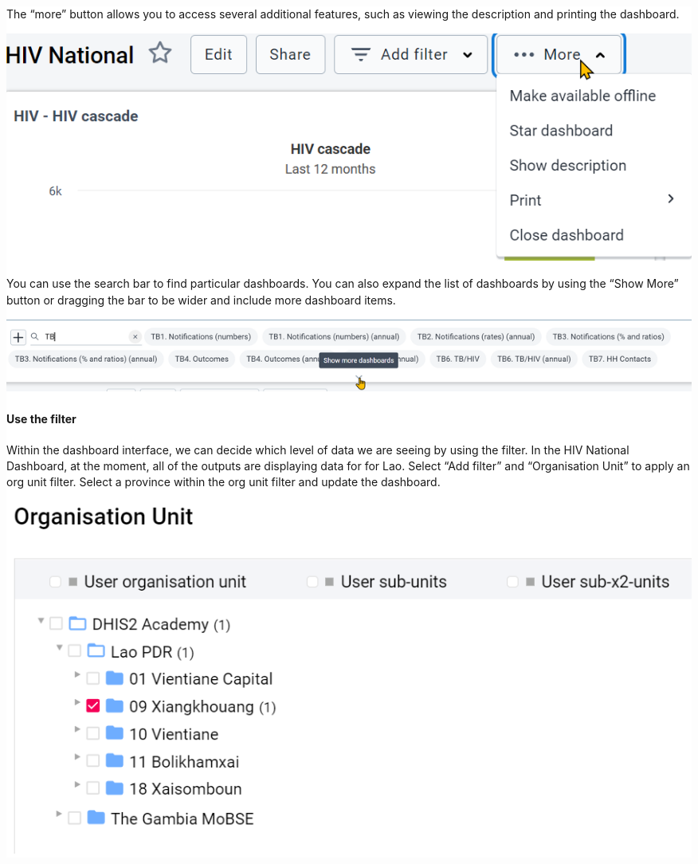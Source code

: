 The “more” button allows you to access several additional features, such as viewing the description and printing the dashboard.

![more-button](images/dashboards/more-button.png)

You can use the search bar to find particular dashboards. You can also expand the list of dashboards by using the “Show More” button or dragging the bar to be wider and include more dashboard items.  

![dashboard-search-bar](images/dashboards/dashboard-search-bar.png)

#### Use the filter

Within the dashboard interface, we can decide which level of data we are seeing by using the filter. In the HIV National Dashboard, at the moment, all of the outputs are displaying data for for Lao. Select “Add filter” and “Organisation Unit” to apply an org unit filter. Select a province within the org unit filter and update the dashboard.

![dashboard-ou-filter](images/dashboards/dashboard-ou-filter.png)
